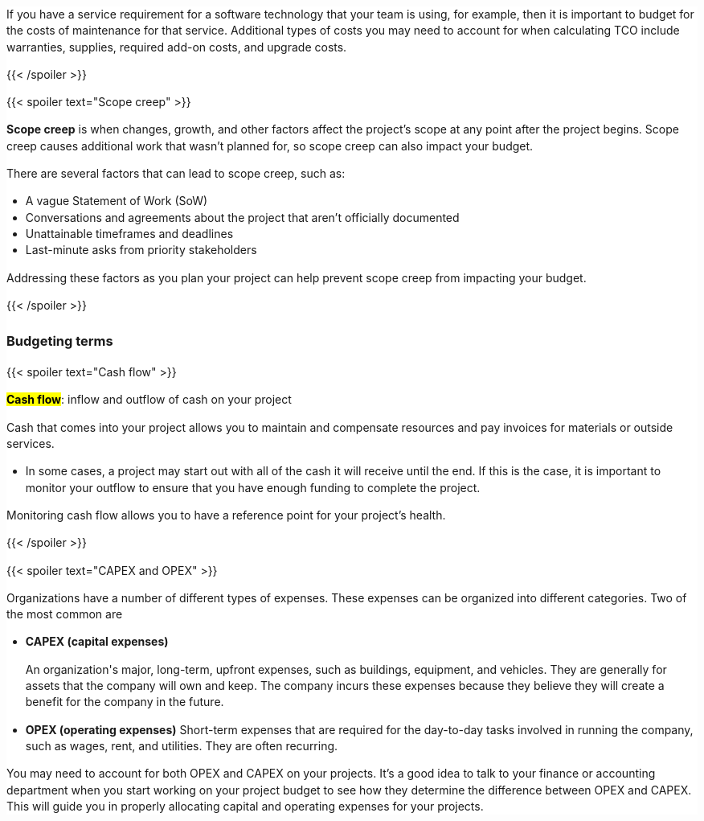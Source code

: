 If you have a service requirement for a software technology that your team is using, for example, then it is important to budget for the costs of maintenance for that service. Additional types of costs you may need to account for when calculating TCO include warranties, supplies, required add-on costs, and upgrade costs.

{{< /spoiler >}}

{{< spoiler text="Scope creep" >}}

**Scope creep** is when changes, growth, and other factors affect the project’s scope at any point after the project begins. Scope creep causes additional work that wasn’t planned for, so scope creep can also impact your budget. 

There are several factors that can lead to scope creep, such as: 

- A vague Statement of Work (SoW)
- Conversations and agreements about the project that aren’t officially documented
- Unattainable timeframes and deadlines
- Last-minute asks from priority stakeholders

Addressing these factors as you plan your project can help prevent scope creep from impacting your budget.

{{< /spoiler >}}

### Budgeting terms

{{< spoiler text="Cash flow" >}}

<mark>**Cash flow**</mark>: inflow and outflow of cash on your project

Cash that comes into your project allows you to maintain and compensate resources and pay invoices for materials or outside services. 

- In some cases, a project may start out with all of the cash it will receive until the end. If this is the case, it is important to monitor your outflow to ensure that you have enough funding to complete the project.

Monitoring cash flow allows you to have a reference point for your project’s health. 

{{< /spoiler >}}

{{< spoiler text="CAPEX and OPEX" >}}

Organizations have a number of different types of expenses. These expenses can be organized into different categories. Two of the most common are 

- **CAPEX (capital expenses)**

  An organization's major, long-term, upfront expenses, such as buildings, equipment, and vehicles. They are generally for assets that the company will own and keep. The company incurs these expenses because they believe they will create a benefit for the company in the future. 

- **OPEX (operating expenses)**
  Short-term expenses that are required for the day-to-day tasks involved in running the company, such as wages, rent, and utilities. They are often recurring. 

You may need to account for both OPEX and CAPEX on your projects. It’s a good idea to talk to your finance or accounting department when you start working on your project budget to see how they determine the difference between OPEX and CAPEX. This will guide you in properly allocating capital and operating expenses for your projects.

